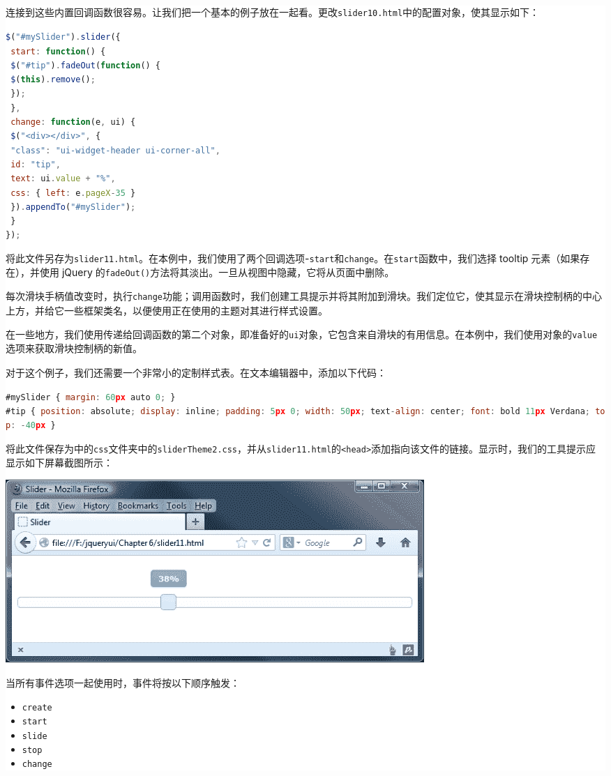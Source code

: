 连接到这些内置回调函数很容易。让我们把一个基本的例子放在一起看。更改`slider10.html`中的配置对象，使其显示如下：

```js
$("#mySlider").slider({
 start: function() {
 $("#tip").fadeOut(function() {
 $(this).remove();
 });
 },
 change: function(e, ui) {
 $("<div></div>", {
 "class": "ui-widget-header ui-corner-all",
 id: "tip",
 text: ui.value + "%",
 css: { left: e.pageX-35 }
 }).appendTo("#mySlider");
 }
});
```

将此文件另存为`slider11.html`。在本例中，我们使用了两个回调选项-`start`和`change`。在`start`函数中，我们选择 tooltip 元素（如果存在），并使用 jQuery 的`fadeOut()`方法将其淡出。一旦从视图中隐藏，它将从页面中删除。

每次滑块手柄值改变时，执行`change`功能；调用函数时，我们创建工具提示并将其附加到滑块。我们定位它，使其显示在滑块控制柄的中心上方，并给它一些框架类名，以便使用正在使用的主题对其进行样式设置。

在一些地方，我们使用传递给回调函数的第二个对象，即准备好的`ui`对象，它包含来自滑块的有用信息。在本例中，我们使用对象的`value`选项来获取滑块控制柄的新值。

对于这个例子，我们还需要一个非常小的定制样式表。在文本编辑器中，添加以下代码：

```js
#mySlider { margin: 60px auto 0; }
#tip { position: absolute; display: inline; padding: 5px 0; width: 50px; text-align: center; font: bold 11px Verdana; top: -40px }
```

将此文件保存为中的`css`文件夹中的`sliderTheme2.css`，并从`slider11.html`的`<head>`添加指向该文件的链接。显示时，我们的工具提示应显示如下屏幕截图所示：

![Using the slider's event API](img/2209OS_06_06.jpg)

当所有事件选项一起使用时，事件将按以下顺序触发：

*   `create`
*   `start`
*   `slide`
*   `stop`
*   `change`
